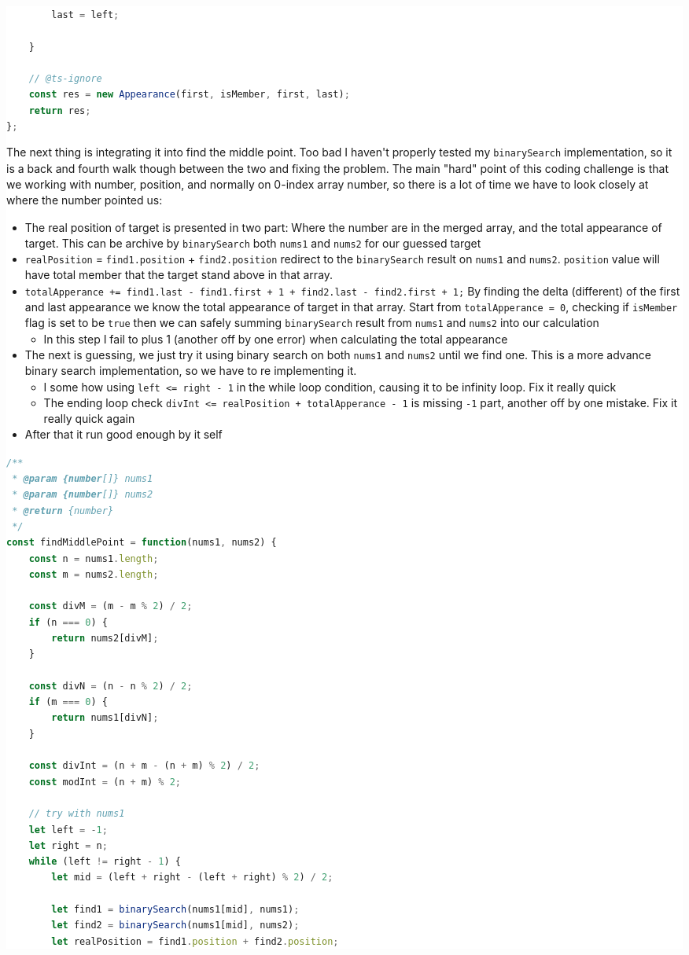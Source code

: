 ```js
        last = left;

    }

    // @ts-ignore
    const res = new Appearance(first, isMember, first, last);
    return res;
};
```

The next thing is integrating it into find the middle point. Too bad I haven't properly tested my `binarySearch` implementation, so it is a back and fourth walk though between the two and fixing the problem. The main "hard" point of this coding challenge is that we working with number, position, and normally on 0-index array number, so there is a lot of time we have to look closely at where the number pointed us:
- The real position of target is presented in two part: Where the number are in the merged array, and the total appearance of target. This can be archive by `binarySearch` both `nums1` and `nums2` for our guessed target
- `realPosition` = `find1.position` + `find2.position` redirect to the `binarySearch` result on `nums1` and `nums2`. `position` value will have total member that the target stand above in that array.
- `totalApperance += find1.last - find1.first + 1 + find2.last - find2.first + 1;` By finding the delta (different) of the first and last appearance we know the total appearance of target in that array. Start from `totalApperance = 0`, checking if `isMember` flag is set to be `true` then we can safely summing `binarySearch` result from `nums1` and `nums2` into our calculation
    - In this step I fail to plus 1 (another off by one error) when calculating the total appearance
- The next is guessing, we just try it using binary search on both `nums1` and `nums2` until we find one. This is a more advance binary search implementation, so we have to re implementing it.
    - I some how using `left <= right - 1` in the while loop condition, causing it to be infinity loop. Fix it really quick
    - The ending loop check `divInt <= realPosition + totalApperance - 1` is missing `-1` part, another off by one mistake. Fix it really quick again
- After that it run good enough by it self
```js
/**
 * @param {number[]} nums1
 * @param {number[]} nums2
 * @return {number}
 */
const findMiddlePoint = function(nums1, nums2) {
    const n = nums1.length;
    const m = nums2.length;

    const divM = (m - m % 2) / 2;
    if (n === 0) {
        return nums2[divM];
    }

    const divN = (n - n % 2) / 2;
    if (m === 0) {
        return nums1[divN];
    }

    const divInt = (n + m - (n + m) % 2) / 2;
    const modInt = (n + m) % 2;

    // try with nums1
    let left = -1;
    let right = n;
    while (left != right - 1) {
        let mid = (left + right - (left + right) % 2) / 2;

        let find1 = binarySearch(nums1[mid], nums1);
        let find2 = binarySearch(nums1[mid], nums2);
        let realPosition = find1.position + find2.position;
```